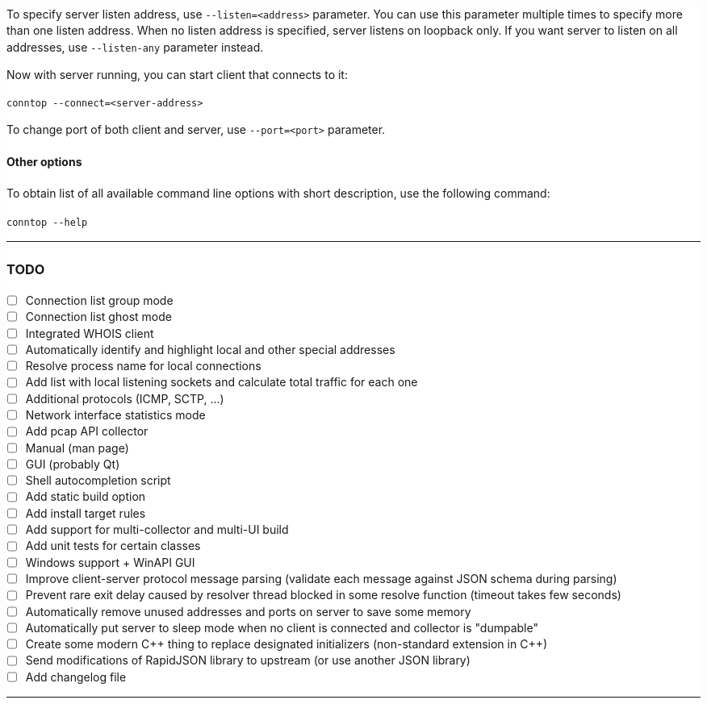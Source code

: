 To specify server listen address, use `--listen=<address>` parameter. You can use this parameter multiple times to specify more
than one listen address. When no listen address is specified, server listens on loopback only. If you want server to listen on
all addresses, use `--listen-any` parameter instead.

Now with server running, you can start client that connects to it:

```
conntop --connect=<server-address>
```

To change port of both client and server, use `--port=<port>` parameter.

#### Other options

To obtain list of all available command line options with short description, use the following command:

```
conntop --help
```

---

### TODO

- [ ] Connection list group mode
- [ ] Connection list ghost mode
- [ ] Integrated WHOIS client
- [ ] Automatically identify and highlight local and other special addresses
- [ ] Resolve process name for local connections
- [ ] Add list with local listening sockets and calculate total traffic for each one
- [ ] Additional protocols (ICMP, SCTP, ...)
- [ ] Network interface statistics mode
- [ ] Add pcap API collector
- [ ] Manual (man page)
- [ ] GUI (probably Qt)
- [ ] Shell autocompletion script
- [ ] Add static build option
- [ ] Add install target rules
- [ ] Add support for multi-collector and multi-UI build
- [ ] Add unit tests for certain classes
- [ ] Windows support + WinAPI GUI
- [ ] Improve client-server protocol message parsing (validate each message against JSON schema during parsing)
- [ ] Prevent rare exit delay caused by resolver thread blocked in some resolve function (timeout takes few seconds)
- [ ] Automatically remove unused addresses and ports on server to save some memory
- [ ] Automatically put server to sleep mode when no client is connected and collector is "dumpable"
- [ ] Create some modern C++ thing to replace designated initializers (non-standard extension in C++)
- [ ] Send modifications of RapidJSON library to upstream (or use another JSON library)
- [ ] Add changelog file

---